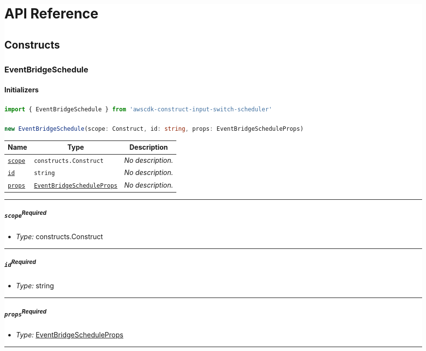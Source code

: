 # API Reference <a name="API Reference" id="api-reference"></a>

## Constructs <a name="Constructs" id="Constructs"></a>

### EventBridgeSchedule <a name="EventBridgeSchedule" id="awscdk-construct-input-switch-scheduler.EventBridgeSchedule"></a>

#### Initializers <a name="Initializers" id="awscdk-construct-input-switch-scheduler.EventBridgeSchedule.Initializer"></a>

```typescript
import { EventBridgeSchedule } from 'awscdk-construct-input-switch-scheduler'

new EventBridgeSchedule(scope: Construct, id: string, props: EventBridgeScheduleProps)
```

| **Name** | **Type** | **Description** |
| --- | --- | --- |
| <code><a href="#awscdk-construct-input-switch-scheduler.EventBridgeSchedule.Initializer.parameter.scope">scope</a></code> | <code>constructs.Construct</code> | *No description.* |
| <code><a href="#awscdk-construct-input-switch-scheduler.EventBridgeSchedule.Initializer.parameter.id">id</a></code> | <code>string</code> | *No description.* |
| <code><a href="#awscdk-construct-input-switch-scheduler.EventBridgeSchedule.Initializer.parameter.props">props</a></code> | <code><a href="#awscdk-construct-input-switch-scheduler.EventBridgeScheduleProps">EventBridgeScheduleProps</a></code> | *No description.* |

---

##### `scope`<sup>Required</sup> <a name="scope" id="awscdk-construct-input-switch-scheduler.EventBridgeSchedule.Initializer.parameter.scope"></a>

- *Type:* constructs.Construct

---

##### `id`<sup>Required</sup> <a name="id" id="awscdk-construct-input-switch-scheduler.EventBridgeSchedule.Initializer.parameter.id"></a>

- *Type:* string

---

##### `props`<sup>Required</sup> <a name="props" id="awscdk-construct-input-switch-scheduler.EventBridgeSchedule.Initializer.parameter.props"></a>

- *Type:* <a href="#awscdk-construct-input-switch-scheduler.EventBridgeScheduleProps">EventBridgeScheduleProps</a>

---
